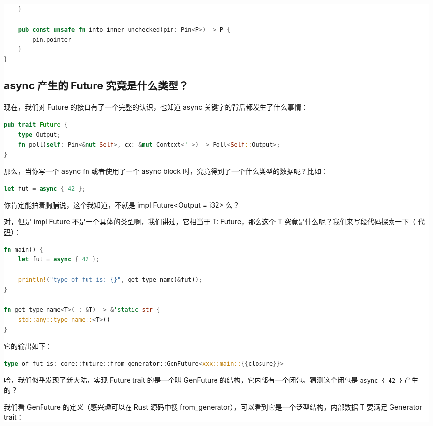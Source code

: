```rust
    }

    pub const unsafe fn into_inner_unchecked(pin: Pin<P>) -> P {
        pin.pointer
    }
}

```

## async 产生的 Future 究竟是什么类型？

现在，我们对 Future 的接口有了一个完整的认识，也知道 async 关键字的背后都发生了什么事情：

```rust
pub trait Future {
    type Output;
    fn poll(self: Pin<&mut Self>, cx: &mut Context<'_>) -> Poll<Self::Output>;
}

```

那么，当你写一个 async fn 或者使用了一个 async block 时，究竟得到了一个什么类型的数据呢？比如：

```rust
let fut = async { 42 };

```

你肯定能拍着胸脯说，这个我知道，不就是 impl Future<Output = i32> 么？

对，但是 impl Future 不是一个具体的类型啊，我们讲过，它相当于 T: Future，那么这个 T 究竟是什么呢？我们来写段代码探索一下（ [代码](https://play.rust-lang.org/?version=stable&mode=debug&edition=2021&gist=40efb64c5e424e00e6fa57655c5357a1)）：

```rust
fn main() {
    let fut = async { 42 };

    println!("type of fut is: {}", get_type_name(&fut));
}

fn get_type_name<T>(_: &T) -> &'static str {
    std::any::type_name::<T>()
}

```

它的输出如下：

```rust
type of fut is: core::future::from_generator::GenFuture<xxx::main::{{closure}}>

```

哈，我们似乎发现了新大陆，实现 Future trait 的是一个叫 GenFuture 的结构，它内部有一个闭包。猜测这个闭包是 `async { 42 }` 产生的？

我们看 GenFuture 的定义（感兴趣可以在 Rust 源码中搜 from\_generator），可以看到它是一个泛型结构，内部数据 T 要满足 Generator trait：

